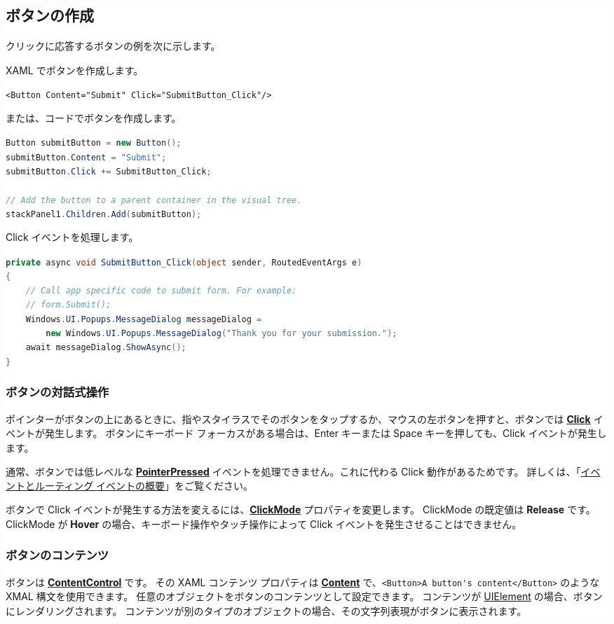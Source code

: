 ## ボタンの作成

クリックに応答するボタンの例を次に示します。 

XAML でボタンを作成します。

```xaml
<Button Content="Submit" Click="SubmitButton_Click"/>
```

または、コードでボタンを作成します。

```csharp
Button submitButton = new Button();
submitButton.Content = "Submit";
submitButton.Click += SubmitButton_Click;

// Add the button to a parent container in the visual tree.
stackPanel1.Children.Add(submitButton);
```

Click イベントを処理します。

```csharp
private async void SubmitButton_Click(object sender, RoutedEventArgs e)
{
    // Call app specific code to submit form. For example:
    // form.Submit();
    Windows.UI.Popups.MessageDialog messageDialog = 
        new Windows.UI.Popups.MessageDialog("Thank you for your submission.");
    await messageDialog.ShowAsync();
}
```

### ボタンの対話式操作

ポインターがボタンの上にあるときに、指やスタイラスでそのボタンをタップするか、マウスの左ボタンを押すと、ボタンでは [**Click**](https://msdn.microsoft.com/library/windows/apps/windows.ui.xaml.controls.primitives.buttonbase.click.aspx) イベントが発生します。 ボタンにキーボード フォーカスがある場合は、Enter キーまたは Space キーを押しても、Click イベントが発生します。

通常、ボタンでは低レベルな [**PointerPressed**](https://msdn.microsoft.com/library/windows/apps/windows.ui.xaml.uielement.pointerpressed.aspx) イベントを処理できません。これに代わる Click 動作があるためです。 詳しくは、「[イベントとルーティング イベントの概要](https://msdn.microsoft.com/en-us/library/windows/apps/mt185584.aspx)」をご覧ください。

ボタンで Click イベントが発生する方法を変えるには、[**ClickMode**](https://msdn.microsoft.com/library/windows/apps/windows.ui.xaml.controls.primitives.buttonbase.clickmode.aspx) プロパティを変更します。 ClickMode の既定値は **Release** です。 ClickMode が **Hover** の場合、キーボード操作やタッチ操作によって Click イベントを発生させることはできません。 


### ボタンのコンテンツ

ボタンは [**ContentControl**](https://msdn.microsoft.com/library/windows/apps/xaml/windows.ui.xaml.controls.contentcontrol.aspx) です。 その XAML コンテンツ プロパティは [**Content**](https://msdn.microsoft.com/library/windows/apps/xaml/windows.ui.xaml.controls.contentcontrol.content.aspx) で、`<Button>A button's content</Button>` のような XMAL 構文を使用できます。 任意のオブジェクトをボタンのコンテンツとして設定できます。 コンテンツが [UIElement](https://msdn.microsoft.com/library/windows/apps/xaml/windows.ui.xaml.uielement.aspx) の場合、ボタンにレンダリングされます。 コンテンツが別のタイプのオブジェクトの場合、その文字列表現がボタンに表示されます。
